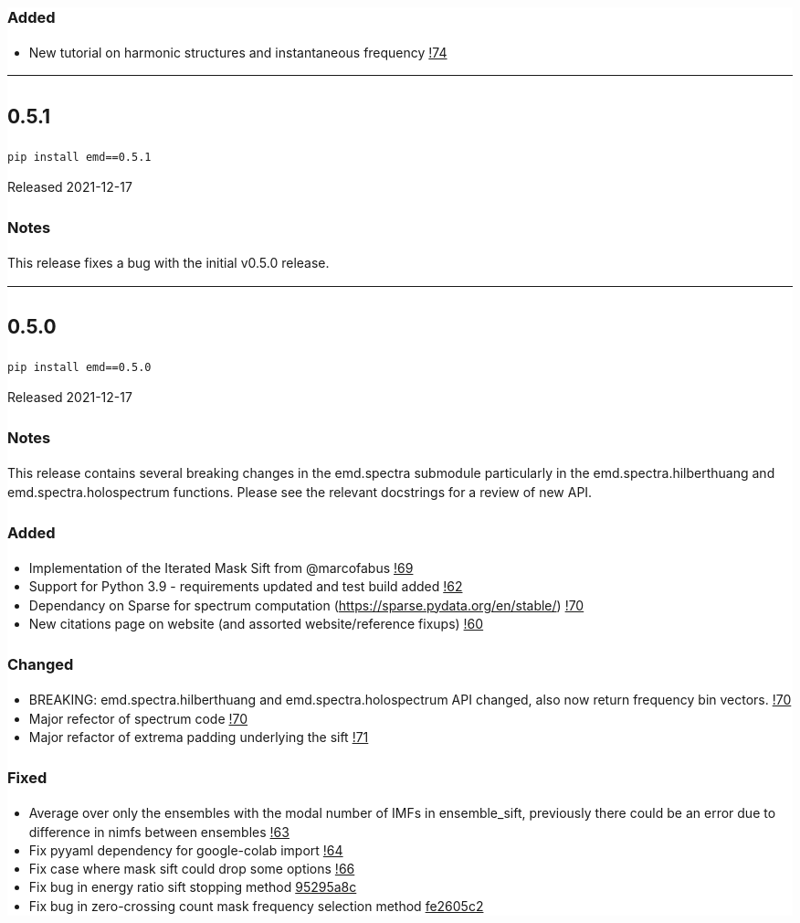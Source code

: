 ### Added

- New tutorial on harmonic structures and instantaneous frequency [!74](https://gitlab.com/emd-dev/emd/-/merge_requests/74)

---

## 0.5.1

    pip install emd==0.5.1
Released 2021-12-17

### Notes

This release fixes a bug with the initial v0.5.0 release.

---

## 0.5.0

    pip install emd==0.5.0
Released 2021-12-17

### Notes
This release contains several breaking changes in the emd.spectra submodule
particularly in the emd.spectra.hilberthuang and emd.spectra.holospectrum
functions. Please see the relevant docstrings for a review of new API.

### Added
- Implementation of the Iterated Mask Sift from @marcofabus [!69](https://gitlab.com/emd-dev/emd/-/merge_requests/69)
- Support for Python 3.9 - requirements updated and test build added [!62](https://gitlab.com/emd-dev/emd/-/merge_requests/62)
- Dependancy on Sparse for spectrum computation (https://sparse.pydata.org/en/stable/) [!70](https://gitlab.com/emd-dev/emd/-/merge_requests/70)
- New citations page on website (and assorted website/reference fixups) [!60](https://gitlab.com/emd-dev/emd/-/merge_requests/60)

### Changed
- BREAKING: emd.spectra.hilberthuang and emd.spectra.holospectrum API changed, also now return frequency bin vectors. [!70](https://gitlab.com/emd-dev/emd/-/merge_requests/70)
- Major refector of spectrum code [!70](https://gitlab.com/emd-dev/emd/-/merge_requests/70)
- Major refactor of extrema padding underlying the sift [!71](https://gitlab.com/emd-dev/emd/-/merge_requests/71)

### Fixed
- Average over only the ensembles with the modal number of IMFs in ensemble_sift, previously there could be an error due to difference in nimfs between ensembles [!63](https://gitlab.com/emd-dev/emd/-/merge_requests/63)
- Fix pyyaml dependency for google-colab import [!64](https://gitlab.com/emd-dev/emd/-/merge_requests/64)
- Fix case where mask sift could drop some options [!66](https://gitlab.com/emd-dev/emd/-/merge_requests/66)
- Fix bug in energy ratio sift stopping method [95295a8c](https://gitlab.com/emd-dev/emd/-/merge_requests/71/diffs?commit_id=95295a8ca992a0df13597c39924af61eca7130bc)
- Fix bug in zero-crossing count mask frequency selection method [fe2605c2](https://gitlab.com/emd-dev/emd/-/merge_requests/71/diffs?commit_id=fe2605c2ca0730750912a1d5af1d2c52a27b142a)
